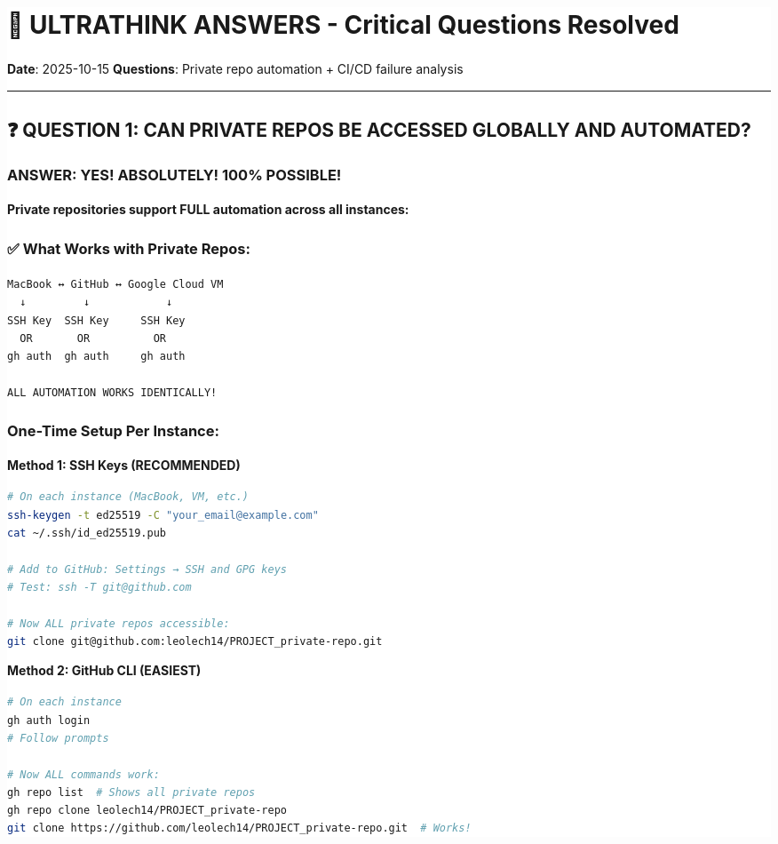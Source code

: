 # 🎯 ULTRATHINK ANSWERS - Critical Questions Resolved

**Date**: 2025-10-15
**Questions**: Private repo automation + CI/CD failure analysis

---

## ❓ **QUESTION 1: CAN PRIVATE REPOS BE ACCESSED GLOBALLY AND AUTOMATED?**

### **ANSWER: YES! ABSOLUTELY! 100% POSSIBLE!**

**Private repositories support FULL automation across all instances:**

### **✅ What Works with Private Repos:**
```
MacBook ↔ GitHub ↔ Google Cloud VM
  ↓         ↓            ↓
SSH Key  SSH Key     SSH Key
  OR       OR          OR
gh auth  gh auth     gh auth

ALL AUTOMATION WORKS IDENTICALLY!
```

### **One-Time Setup Per Instance:**

**Method 1: SSH Keys (RECOMMENDED)**
```bash
# On each instance (MacBook, VM, etc.)
ssh-keygen -t ed25519 -C "your_email@example.com"
cat ~/.ssh/id_ed25519.pub

# Add to GitHub: Settings → SSH and GPG keys
# Test: ssh -T git@github.com

# Now ALL private repos accessible:
git clone git@github.com:leolech14/PROJECT_private-repo.git
```

**Method 2: GitHub CLI (EASIEST)**
```bash
# On each instance
gh auth login
# Follow prompts

# Now ALL commands work:
gh repo list  # Shows all private repos
gh repo clone leolech14/PROJECT_private-repo
git clone https://github.com/leolech14/PROJECT_private-repo.git  # Works!
```
